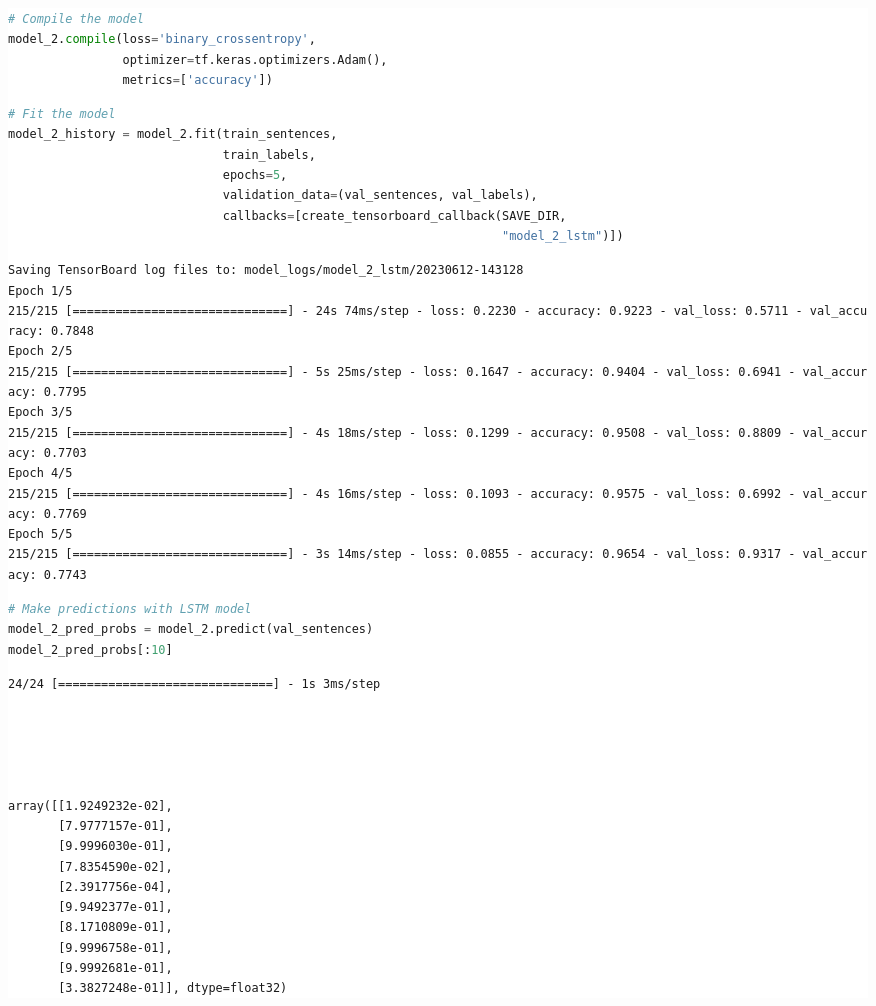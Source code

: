 

```python
# Compile the model
model_2.compile(loss='binary_crossentropy',
                optimizer=tf.keras.optimizers.Adam(),
                metrics=['accuracy'])
```


```python
# Fit the model 
model_2_history = model_2.fit(train_sentences,
                              train_labels,
                              epochs=5,
                              validation_data=(val_sentences, val_labels),
                              callbacks=[create_tensorboard_callback(SAVE_DIR,
                                                                     "model_2_lstm")])
```

    Saving TensorBoard log files to: model_logs/model_2_lstm/20230612-143128
    Epoch 1/5
    215/215 [==============================] - 24s 74ms/step - loss: 0.2230 - accuracy: 0.9223 - val_loss: 0.5711 - val_accuracy: 0.7848
    Epoch 2/5
    215/215 [==============================] - 5s 25ms/step - loss: 0.1647 - accuracy: 0.9404 - val_loss: 0.6941 - val_accuracy: 0.7795
    Epoch 3/5
    215/215 [==============================] - 4s 18ms/step - loss: 0.1299 - accuracy: 0.9508 - val_loss: 0.8809 - val_accuracy: 0.7703
    Epoch 4/5
    215/215 [==============================] - 4s 16ms/step - loss: 0.1093 - accuracy: 0.9575 - val_loss: 0.6992 - val_accuracy: 0.7769
    Epoch 5/5
    215/215 [==============================] - 3s 14ms/step - loss: 0.0855 - accuracy: 0.9654 - val_loss: 0.9317 - val_accuracy: 0.7743



```python
# Make predictions with LSTM model
model_2_pred_probs = model_2.predict(val_sentences)
model_2_pred_probs[:10]
```

    24/24 [==============================] - 1s 3ms/step





    array([[1.9249232e-02],
           [7.9777157e-01],
           [9.9996030e-01],
           [7.8354590e-02],
           [2.3917756e-04],
           [9.9492377e-01],
           [8.1710809e-01],
           [9.9996758e-01],
           [9.9992681e-01],
           [3.3827248e-01]], dtype=float32)
